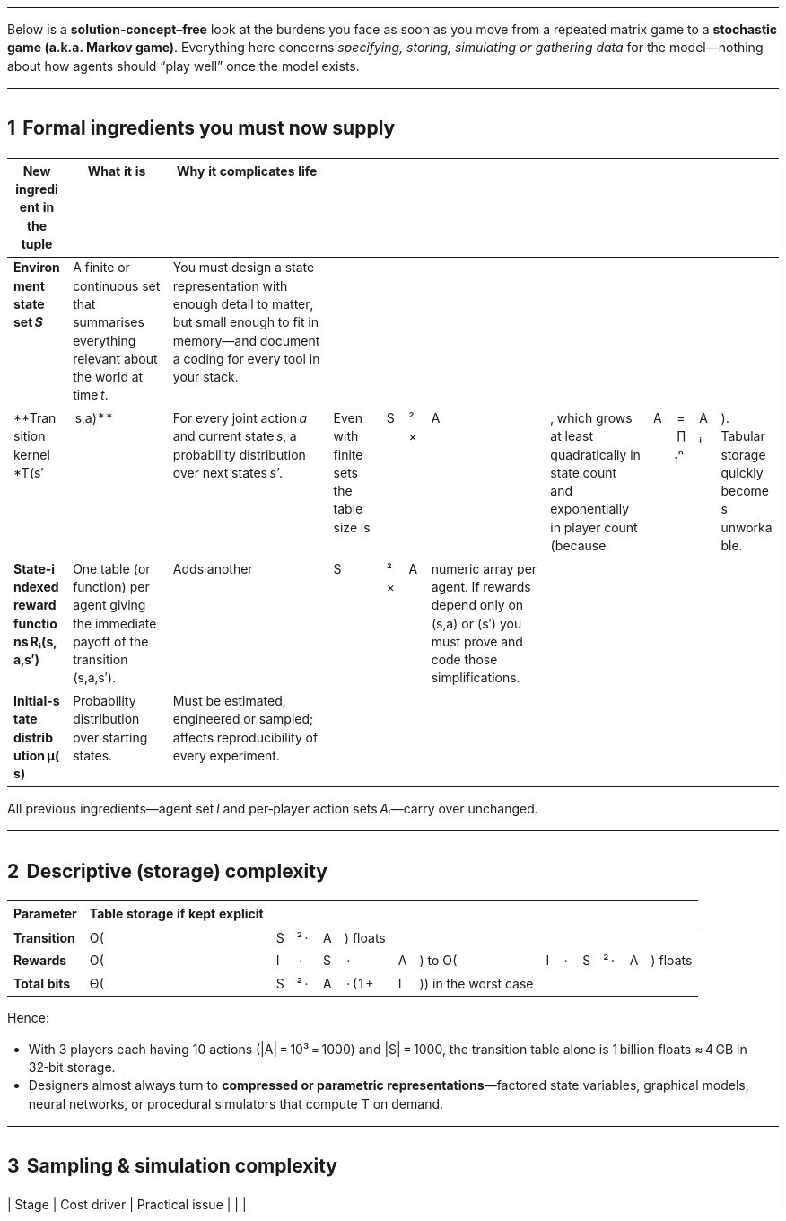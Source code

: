 
---



Below is a **solution‑concept–free** look at the burdens you face as soon as you move from a repeated matrix game to a **stochastic game (a.k.a. Markov game)**.
Everything here concerns *specifying, storing, simulating or gathering data* for the model—nothing about how agents should “play well” once the model exists.

---

## 1  Formal ingredients you must now supply

| New ingredient in the tuple                   | What it is                                                                                  | Why it complicates life                                                                                                                                    |                                         |      |      |                                                                                                                  |                                                                                                |   |        |    |                                                 |
| --------------------------------------------- | ------------------------------------------------------------------------------------------- | ---------------------------------------------------------------------------------------------------------------------------------------------------------- | --------------------------------------- | ---- | ---- | ---------------------------------------------------------------------------------------------------------------- | ---------------------------------------------------------------------------------------------- | - | ------ | -- | ----------------------------------------------- |
| **Environment state set *S***                 | A finite or continuous set that summarises everything relevant about the world at time *t*. | You must design a state representation with enough detail to matter, but small enough to fit in memory—and document a coding for every tool in your stack. |                                         |      |      |                                                                                                                  |                                                                                                |   |        |    |                                                 |
| \*\*Transition kernel \*T(s′                  |  s,a)\*\*                                                                                   | For every joint action *a* and current state *s*, a probability distribution over next states *s′*.                                                        | Even with finite sets the table size is | S    | ² ×  | A                                                                                                                | , which grows at least quadratically in state count and exponentially in player count (because | A |  = ∏₁ⁿ | Aᵢ | ).  Tabular storage quickly becomes unworkable. |
| **State‑indexed reward functions Rᵢ(s,a,s′)** | One table (or function) per agent giving the immediate payoff of the transition (s,a,s′).   | Adds another                                                                                                                                               | S                                       | ² ×  | A    | numeric array per agent.  If rewards depend only on (s,a) or (s′) you must prove and code those simplifications. |                                                                                                |   |        |    |                                                 |
| **Initial‑state distribution µ(s)**           | Probability distribution over starting states.                                              | Must be estimated, engineered or sampled; affects reproducibility of every experiment.                                                                     |                                         |      |      |                                                                                                                  |                                                                                                |   |        |    |                                                 |

All previous ingredients—agent set *I* and per‑player action sets *Aᵢ*—carry over unchanged.

---

## 2  Descriptive (storage) complexity

| Parameter      | Table storage if kept explicit |   |      |   |          |   |                      |   |     |   |      |   |          |
| -------------- | ------------------------------ | - | ---- | - | -------- | - | -------------------- | - | --- | - | ---- | - | -------- |
| **Transition** | O(                             | S | ² ·  | A | ) floats |   |                      |   |     |   |      |   |          |
| **Rewards**    | O(                             | I |  ·   | S |  ·       | A | ) to O(              | I |  ·  | S | ² ·  | A | ) floats |
| **Total bits** | Θ(                             | S | ² ·  | A |  · (1+   | I | )) in the worst case |   |     |   |      |   |          |

Hence:

* With 3 players each having 10 actions (|A| = 10³ = 1000) and |S| = 1000, the transition table alone is 1 billion floats ≈ 4 GB in 32‑bit storage.
* Designers almost always turn to **compressed or parametric representations**—factored state variables, graphical models, neural networks, or procedural simulators that compute T on demand.

---

## 3  Sampling & simulation complexity

| Stage                              | Cost driver                                                                                                                                                        | Practical issue                                                                                                                                     |   |                                                                         |